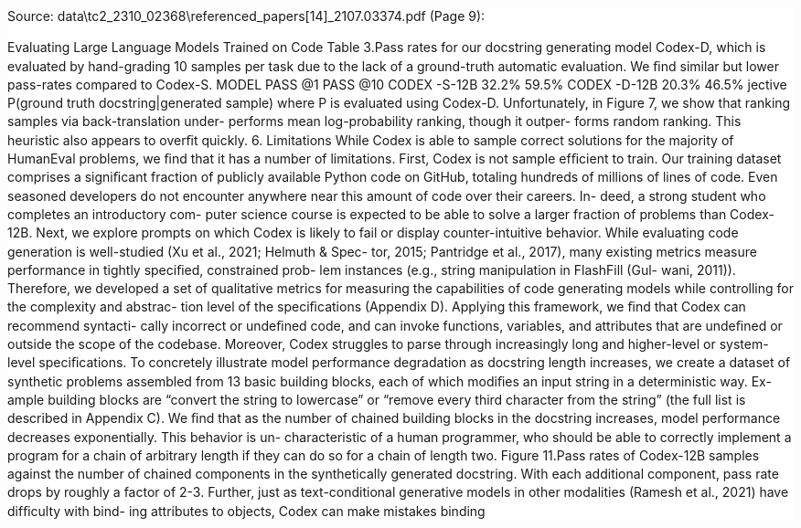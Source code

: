 

Source: data\tc2_2310_02368\referenced_papers\[14]_2107.03374.pdf (Page 9):

Evaluating Large Language Models Trained on Code
Table 3.Pass rates for our docstring generating model Codex-D,
which is evaluated by hand-grading 10 samples per task due to the
lack of a ground-truth automatic evaluation. We ﬁnd similar but
lower pass-rates compared to Codex-S.
MODEL PASS @1 PASS @10
CODEX -S-12B 32.2% 59.5%
CODEX -D-12B 20.3% 46.5%
jective P(ground truth docstring|generated sample) where
P is evaluated using Codex-D. Unfortunately, in Figure 7,
we show that ranking samples via back-translation under-
performs mean log-probability ranking, though it outper-
forms random ranking. This heuristic also appears to overﬁt
quickly.
6. Limitations
While Codex is able to sample correct solutions for the
majority of HumanEval problems, we ﬁnd that it has a
number of limitations.
First, Codex is not sample efﬁcient to train. Our training
dataset comprises a signiﬁcant fraction of publicly available
Python code on GitHub, totaling hundreds of millions of
lines of code. Even seasoned developers do not encounter
anywhere near this amount of code over their careers. In-
deed, a strong student who completes an introductory com-
puter science course is expected to be able to solve a larger
fraction of problems than Codex-12B.
Next, we explore prompts on which Codex is likely to fail
or display counter-intuitive behavior. While evaluating code
generation is well-studied (Xu et al., 2021; Helmuth & Spec-
tor, 2015; Pantridge et al., 2017), many existing metrics
measure performance in tightly speciﬁed, constrained prob-
lem instances (e.g., string manipulation in FlashFill (Gul-
wani, 2011)). Therefore, we developed a set of qualitative
metrics for measuring the capabilities of code generating
models while controlling for the complexity and abstrac-
tion level of the speciﬁcations (Appendix D). Applying this
framework, we ﬁnd that Codex can recommend syntacti-
cally incorrect or undeﬁned code, and can invoke functions,
variables, and attributes that are undeﬁned or outside the
scope of the codebase. Moreover, Codex struggles to parse
through increasingly long and higher-level or system-level
speciﬁcations.
To concretely illustrate model performance degradation as
docstring length increases, we create a dataset of synthetic
problems assembled from 13 basic building blocks, each of
which modiﬁes an input string in a deterministic way. Ex-
ample building blocks are “convert the string to lowercase”
or “remove every third character from the string” (the full
list is described in Appendix C). We ﬁnd that as the number
of chained building blocks in the docstring increases, model
performance decreases exponentially. This behavior is un-
characteristic of a human programmer, who should be able
to correctly implement a program for a chain of arbitrary
length if they can do so for a chain of length two.
Figure 11.Pass rates of Codex-12B samples against the number of
chained components in the synthetically generated docstring. With
each additional component, pass rate drops by roughly a factor of
2-3.
Further, just as text-conditional generative models in other
modalities (Ramesh et al., 2021) have difﬁculty with bind-
ing attributes to objects, Codex can make mistakes binding